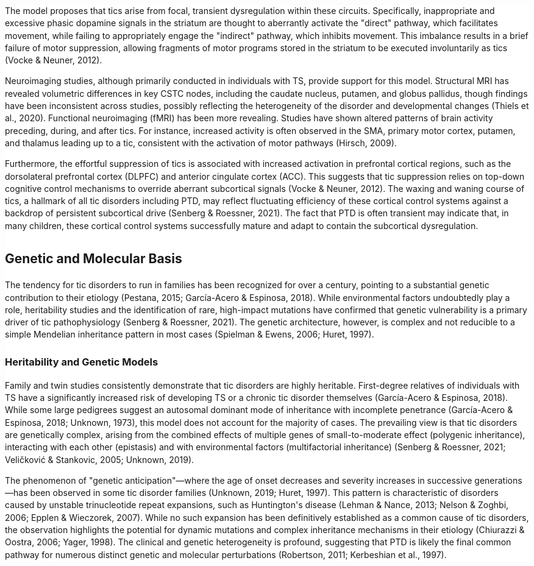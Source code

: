 The model proposes that tics arise from focal, transient dysregulation within these circuits. Specifically, inappropriate and excessive phasic dopamine signals in the striatum are thought to aberrantly activate the "direct" pathway, which facilitates movement, while failing to appropriately engage the "indirect" pathway, which inhibits movement. This imbalance results in a brief failure of motor suppression, allowing fragments of motor programs stored in the striatum to be executed involuntarily as tics (Vocke & Neuner, 2012).

Neuroimaging studies, although primarily conducted in individuals with TS, provide support for this model. Structural MRI has revealed volumetric differences in key CSTC nodes, including the caudate nucleus, putamen, and globus pallidus, though findings have been inconsistent across studies, possibly reflecting the heterogeneity of the disorder and developmental changes (Thiels et al., 2020). Functional neuroimaging (fMRI) has been more revealing. Studies have shown altered patterns of brain activity preceding, during, and after tics. For instance, increased activity is often observed in the SMA, primary motor cortex, putamen, and thalamus leading up to a tic, consistent with the activation of motor pathways (Hirsch, 2009).

Furthermore, the effortful suppression of tics is associated with increased activation in prefrontal cortical regions, such as the dorsolateral prefrontal cortex (DLPFC) and anterior cingulate cortex (ACC). This suggests that tic suppression relies on top-down cognitive control mechanisms to override aberrant subcortical signals (Vocke & Neuner, 2012). The waxing and waning course of tics, a hallmark of all tic disorders including PTD, may reflect fluctuating efficiency of these cortical control systems against a backdrop of persistent subcortical drive (Senberg & Roessner, 2021). The fact that PTD is often transient may indicate that, in many children, these cortical control systems successfully mature and adapt to contain the subcortical dysregulation.

## Genetic and Molecular Basis

The tendency for tic disorders to run in families has been recognized for over a century, pointing to a substantial genetic contribution to their etiology (Pestana, 2015; García-Acero & Espinosa, 2018). While environmental factors undoubtedly play a role, heritability studies and the identification of rare, high-impact mutations have confirmed that genetic vulnerability is a primary driver of tic pathophysiology (Senberg & Roessner, 2021). The genetic architecture, however, is complex and not reducible to a simple Mendelian inheritance pattern in most cases (Spielman & Ewens, 2006; Huret, 1997).

### Heritability and Genetic Models

Family and twin studies consistently demonstrate that tic disorders are highly heritable. First-degree relatives of individuals with TS have a significantly increased risk of developing TS or a chronic tic disorder themselves (García-Acero & Espinosa, 2018). While some large pedigrees suggest an autosomal dominant mode of inheritance with incomplete penetrance (García-Acero & Espinosa, 2018; Unknown, 1973), this model does not account for the majority of cases. The prevailing view is that tic disorders are genetically complex, arising from the combined effects of multiple genes of small-to-moderate effect (polygenic inheritance), interacting with each other (epistasis) and with environmental factors (multifactorial inheritance) (Senberg & Roessner, 2021; Veličković & Stankovic, 2005; Unknown, 2019).

The phenomenon of "genetic anticipation"—where the age of onset decreases and severity increases in successive generations—has been observed in some tic disorder families (Unknown, 2019; Huret, 1997). This pattern is characteristic of disorders caused by unstable trinucleotide repeat expansions, such as Huntington's disease (Lehman & Nance, 2013; Nelson & Zoghbi, 2006; Epplen & Wieczorek, 2007). While no such expansion has been definitively established as a common cause of tic disorders, the observation highlights the potential for dynamic mutations and complex inheritance mechanisms in their etiology (Chiurazzi & Oostra, 2006; Yager, 1998). The clinical and genetic heterogeneity is profound, suggesting that PTD is likely the final common pathway for numerous distinct genetic and molecular perturbations (Robertson, 2011; Kerbeshian et al., 1997).
